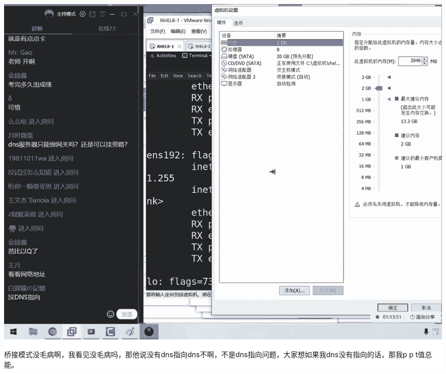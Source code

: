 ![](img/d10fd177a62911fb17f6d97cd6476d6f_90.png)

桥接模式没毛病啊，我看见没毛病吗，那他说没有dns指向dns不啊，不是dns指向问题，大家想如果我dns没有指向的话，那我p p t值总能。


